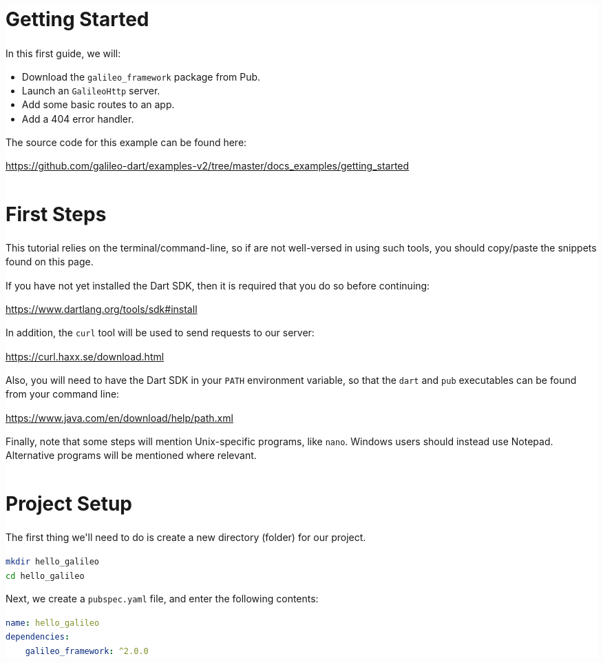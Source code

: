 # Getting Started
In this first guide, we will:
* Download the `galileo_framework` package from Pub.
* Launch an `GalileoHttp` server.
* Add some basic routes to an app.
* Add a 404 error handler.

The source code for this example can be found here:

https://github.com/galileo-dart/examples-v2/tree/master/docs_examples/getting_started

# First Steps
This tutorial relies on the terminal/command-line, so if
are not well-versed in using such tools, you should
copy/paste the snippets found on this page.

If you have not yet installed the Dart SDK, then it is
required that you do so before continuing:

https://www.dartlang.org/tools/sdk#install

In addition, the `curl` tool will be used to send requests
to our server:

https://curl.haxx.se/download.html

Also, you will need to have the Dart SDK in your
`PATH` environment variable, so that the `dart` and `pub`
executables can be found from your command line:

https://www.java.com/en/download/help/path.xml

Finally, note that some steps will mention Unix-specific
programs, like `nano`. Windows users should instead use
Notepad. Alternative programs will be mentioned where
relevant.

# Project Setup
The first thing we'll need to do is create a new
directory (folder) for our project.

```bash
mkdir hello_galileo
cd hello_galileo
```

Next, we create a `pubspec.yaml` file, and enter the
following contents:

```yaml
name: hello_galileo
dependencies:
    galileo_framework: ^2.0.0
```
